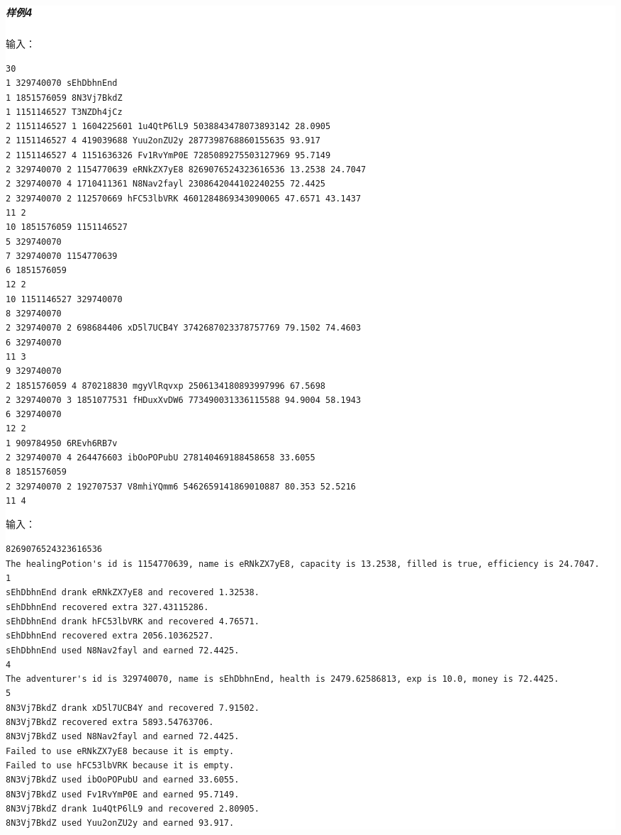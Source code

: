 ##### 样例4

输入：

```
30
1 329740070 sEhDbhnEnd
1 1851576059 8N3Vj7BkdZ
1 1151146527 T3NZDh4jCz
2 1151146527 1 1604225601 1u4QtP6lL9 5038843478073893142 28.0905
2 1151146527 4 419039688 Yuu2onZU2y 2877398768860155635 93.917
2 1151146527 4 1151636326 Fv1RvYmP0E 7285089275503127969 95.7149
2 329740070 2 1154770639 eRNkZX7yE8 8269076524323616536 13.2538 24.7047
2 329740070 4 1710411361 N8Nav2fayl 2308642044102240255 72.4425
2 329740070 2 112570669 hFC53lbVRK 4601284869343090065 47.6571 43.1437
11 2
10 1851576059 1151146527
5 329740070
7 329740070 1154770639
6 1851576059
12 2
10 1151146527 329740070
8 329740070
2 329740070 2 698684406 xD5l7UCB4Y 3742687023378757769 79.1502 74.4603
6 329740070
11 3
9 329740070
2 1851576059 4 870218830 mgyVlRqvxp 2506134180893997996 67.5698
2 329740070 3 1851077531 fHDuxXvDW6 773490031336115588 94.9004 58.1943
6 329740070
12 2
1 909784950 6REvh6RB7v
2 329740070 4 264476603 ibOoPOPubU 278140469188458658 33.6055
8 1851576059
2 329740070 2 192707537 V8mhiYQmm6 5462659141869010887 80.353 52.5216
11 4
```

输入：

```
8269076524323616536
The healingPotion's id is 1154770639, name is eRNkZX7yE8, capacity is 13.2538, filled is true, efficiency is 24.7047.
1
sEhDbhnEnd drank eRNkZX7yE8 and recovered 1.32538.
sEhDbhnEnd recovered extra 327.43115286.
sEhDbhnEnd drank hFC53lbVRK and recovered 4.76571.
sEhDbhnEnd recovered extra 2056.10362527.
sEhDbhnEnd used N8Nav2fayl and earned 72.4425.
4
The adventurer's id is 329740070, name is sEhDbhnEnd, health is 2479.62586813, exp is 10.0, money is 72.4425.
5
8N3Vj7BkdZ drank xD5l7UCB4Y and recovered 7.91502.
8N3Vj7BkdZ recovered extra 5893.54763706.
8N3Vj7BkdZ used N8Nav2fayl and earned 72.4425.
Failed to use eRNkZX7yE8 because it is empty.
Failed to use hFC53lbVRK because it is empty.
8N3Vj7BkdZ used ibOoPOPubU and earned 33.6055.
8N3Vj7BkdZ used Fv1RvYmP0E and earned 95.7149.
8N3Vj7BkdZ drank 1u4QtP6lL9 and recovered 2.80905.
8N3Vj7BkdZ used Yuu2onZU2y and earned 93.917.
```
